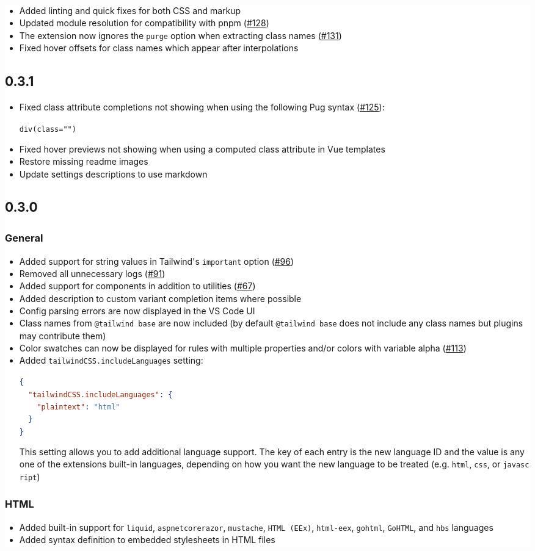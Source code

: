 - Added linting and quick fixes for both CSS and markup
- Updated module resolution for compatibility with pnpm ([#128](https://github.com/tailwindlabs/tailwindcss-intellisense/pull/128))
- The extension now ignores the `purge` option when extracting class names ([#131](https://github.com/tailwindlabs/tailwindcss-intellisense/pull/131))
- Fixed hover offsets for class names which appear after interpolations

## 0.3.1

- Fixed class attribute completions not showing when using the following Pug syntax ([#125](https://github.com/tailwindlabs/tailwindcss-intellisense/pull/125)):
  ```
  div(class="")
  ```
- Fixed hover previews not showing when using a computed class attribute in Vue templates
- Restore missing readme images
- Update settings descriptions to use markdown

## 0.3.0

### General

- Added support for string values in Tailwind's `important` option ([#96](https://github.com/tailwindlabs/tailwindcss-intellisense/pull/96))
- Removed all unnecessary logs ([#91](https://github.com/tailwindlabs/tailwindcss-intellisense/pull/91))
- Added support for components in addition to utilities ([#67](https://github.com/tailwindlabs/tailwindcss-intellisense/pull/67))
- Added description to custom variant completion items where possible
- Config parsing errors are now displayed in the VS Code UI
- Class names from `@tailwind base` are now included (by default `@tailwind base` does not include any class names but plugins may contribute them)
- Color swatches can now be displayed for rules with multiple properties and/or colors with variable alpha ([#113](https://github.com/tailwindlabs/tailwindcss-intellisense/pull/113))
- Added `tailwindCSS.includeLanguages` setting:
  ```json
  {
    "tailwindCSS.includeLanguages": {
      "plaintext": "html"
    }
  }
  ```
  This setting allows you to add additional language support. The key of each entry is the new language ID and the value is any one of the extensions built-in languages, depending on how you want the new language to be treated (e.g. `html`, `css`, or `javascript`)

### HTML

- Added built-in support for `liquid`, `aspnetcorerazor`, `mustache`, `HTML (EEx)`, `html-eex`, `gohtml`, `GoHTML`, and `hbs` languages
- Added syntax definition to embedded stylesheets in HTML files
